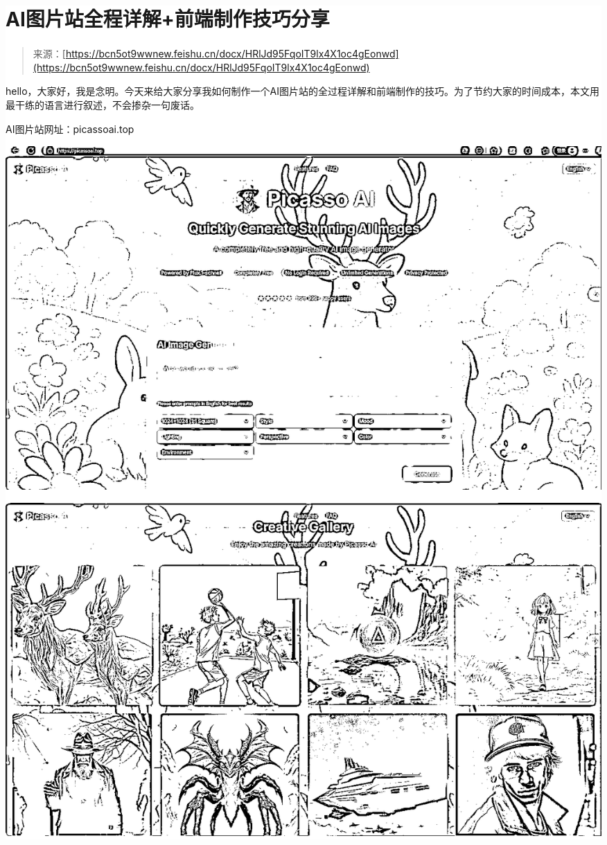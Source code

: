 # AI图片站全程详解+前端制作技巧分享

> 来源：[https://bcn5ot9wwnew.feishu.cn/docx/HRlJd95FqoIT9lx4X1oc4gEonwd](https://bcn5ot9wwnew.feishu.cn/docx/HRlJd95FqoIT9lx4X1oc4gEonwd)

hello，大家好，我是念明。今天来给大家分享我如何制作一个AI图片站的全过程详解和前端制作的技巧。为了节约大家的时间成本，本文用最干练的语言进行叙述，不会掺杂一句废话。

AI图片站网址：picassoai.top

![](img/87ac3de0efc94172f344a22ddf24aa53.png)

![](img/741b2ccc2d3544c32ecba00f45399ccb.png)
